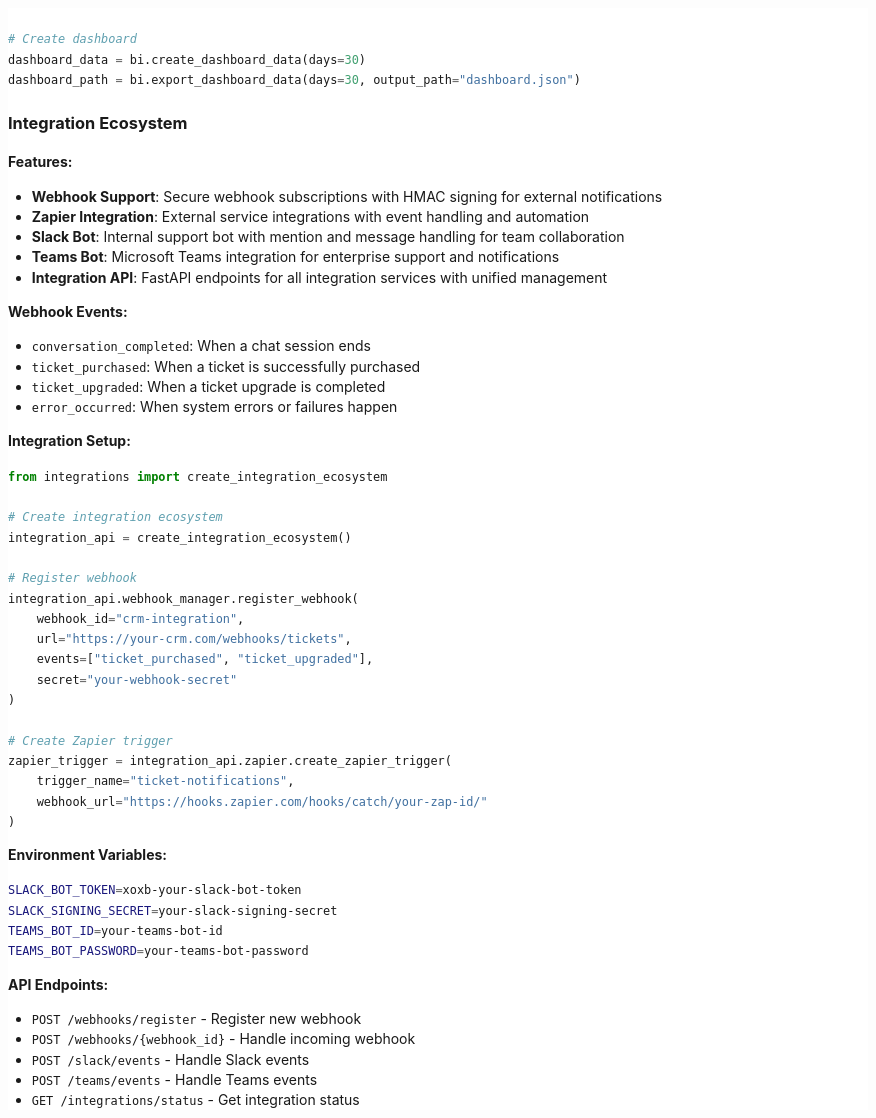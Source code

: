 ```python

# Create dashboard
dashboard_data = bi.create_dashboard_data(days=30)
dashboard_path = bi.export_dashboard_data(days=30, output_path="dashboard.json")
```

### Integration Ecosystem

**Features:**
- **Webhook Support**: Secure webhook subscriptions with HMAC signing for external notifications
- **Zapier Integration**: External service integrations with event handling and automation
- **Slack Bot**: Internal support bot with mention and message handling for team collaboration
- **Teams Bot**: Microsoft Teams integration for enterprise support and notifications
- **Integration API**: FastAPI endpoints for all integration services with unified management

**Webhook Events:**
- `conversation_completed`: When a chat session ends
- `ticket_purchased`: When a ticket is successfully purchased
- `ticket_upgraded`: When a ticket upgrade is completed
- `error_occurred`: When system errors or failures happen

**Integration Setup:**
```python
from integrations import create_integration_ecosystem

# Create integration ecosystem
integration_api = create_integration_ecosystem()

# Register webhook
integration_api.webhook_manager.register_webhook(
    webhook_id="crm-integration",
    url="https://your-crm.com/webhooks/tickets",
    events=["ticket_purchased", "ticket_upgraded"],
    secret="your-webhook-secret"
)

# Create Zapier trigger
zapier_trigger = integration_api.zapier.create_zapier_trigger(
    trigger_name="ticket-notifications",
    webhook_url="https://hooks.zapier.com/hooks/catch/your-zap-id/"
)
```

**Environment Variables:**
```bash
SLACK_BOT_TOKEN=xoxb-your-slack-bot-token
SLACK_SIGNING_SECRET=your-slack-signing-secret
TEAMS_BOT_ID=your-teams-bot-id
TEAMS_BOT_PASSWORD=your-teams-bot-password
```

**API Endpoints:**
- `POST /webhooks/register` - Register new webhook
- `POST /webhooks/{webhook_id}` - Handle incoming webhook
- `POST /slack/events` - Handle Slack events
- `POST /teams/events` - Handle Teams events
- `GET /integrations/status` - Get integration status
